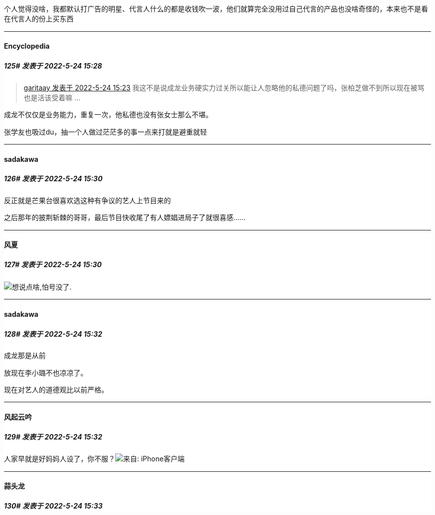 个人觉得没啥，我都默认打广告的明星、代言人什么的都是收钱吹一波，他们就算完全没用过自己代言的产品也没啥奇怪的，本来也不是看在代言人的份上买东西

*****

####  Encyclopedia  
##### 125#       发表于 2022-5-24 15:28

<blockquote><a href="httphttps://bbs.saraba1st.com/2b/forum.php?mod=redirect&amp;goto=findpost&amp;pid=55969708&amp;ptid=2071146" target="_blank">garitaay 发表于 2022-5-24 15:23</a>
我这不是说成龙业务硬实力过关所以能让人忽略他的私德问题了吗，张柏芝做不到所以现在被骂也是活该受着嘛 ...</blockquote>
成龙不仅仅是业务能力，重复一次，他私德也没有张女士那么不堪。

张学友也吸过du，抽一个人做过茫茫多的事一点来打就是避重就轻

*****

####  sadakawa  
##### 126#       发表于 2022-5-24 15:30

反正就是芒果台很喜欢选这种有争议的艺人上节目来的

之后那年的披荆斩棘的哥哥，最后节目快收尾了有人嫖娼进局子了就很喜感……

*****

####  风夏  
##### 127#       发表于 2022-5-24 15:30

<img src="https://static.saraba1st.com/image/smiley/face2017/067.png" referrerpolicy="no-referrer">想说点啥,怕号没了.



*****

####  sadakawa  
##### 128#       发表于 2022-5-24 15:32

成龙那是从前

放现在李小璐不也凉凉了。

现在对艺人的道德观比以前严格。

*****

####  风起云吟  
##### 129#       发表于 2022-5-24 15:32

人家早就是好妈妈人设了，你不服？<img src="https://static.saraba1st.com/image/smiley/face2017/037.png" referrerpolicy="no-referrer">来自: iPhone客户端

*****

####  蒜头龙  
##### 130#       发表于 2022-5-24 15:33
